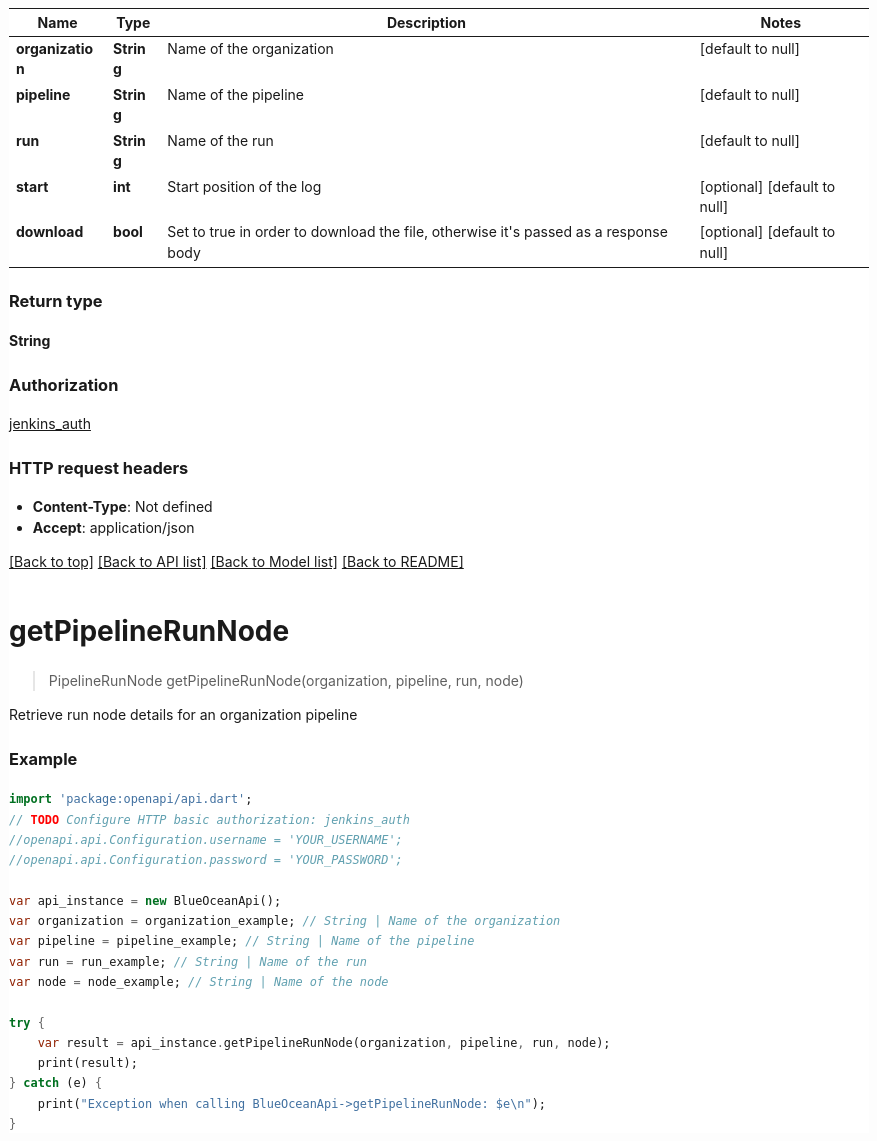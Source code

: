 Name | Type | Description  | Notes
------------- | ------------- | ------------- | -------------
 **organization** | **String**| Name of the organization | [default to null]
 **pipeline** | **String**| Name of the pipeline | [default to null]
 **run** | **String**| Name of the run | [default to null]
 **start** | **int**| Start position of the log | [optional] [default to null]
 **download** | **bool**| Set to true in order to download the file, otherwise it&#39;s passed as a response body | [optional] [default to null]

### Return type

**String**

### Authorization

[jenkins_auth](../README.md#jenkins_auth)

### HTTP request headers

 - **Content-Type**: Not defined
 - **Accept**: application/json

[[Back to top]](#) [[Back to API list]](../README.md#documentation-for-api-endpoints) [[Back to Model list]](../README.md#documentation-for-models) [[Back to README]](../README.md)

# **getPipelineRunNode**
> PipelineRunNode getPipelineRunNode(organization, pipeline, run, node)



Retrieve run node details for an organization pipeline

### Example
```dart
import 'package:openapi/api.dart';
// TODO Configure HTTP basic authorization: jenkins_auth
//openapi.api.Configuration.username = 'YOUR_USERNAME';
//openapi.api.Configuration.password = 'YOUR_PASSWORD';

var api_instance = new BlueOceanApi();
var organization = organization_example; // String | Name of the organization
var pipeline = pipeline_example; // String | Name of the pipeline
var run = run_example; // String | Name of the run
var node = node_example; // String | Name of the node

try {
    var result = api_instance.getPipelineRunNode(organization, pipeline, run, node);
    print(result);
} catch (e) {
    print("Exception when calling BlueOceanApi->getPipelineRunNode: $e\n");
}
```
